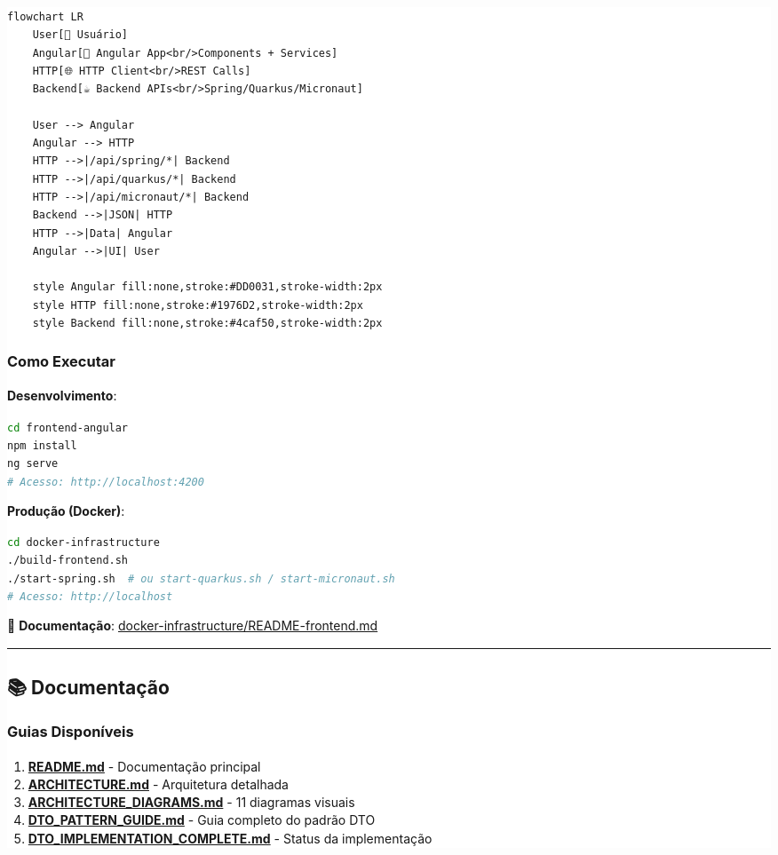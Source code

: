 ```mermaid
flowchart LR
    User[👤 Usuário]
    Angular[🎨 Angular App<br/>Components + Services]
    HTTP[🌐 HTTP Client<br/>REST Calls]
    Backend[☕ Backend APIs<br/>Spring/Quarkus/Micronaut]
    
    User --> Angular
    Angular --> HTTP
    HTTP -->|/api/spring/*| Backend
    HTTP -->|/api/quarkus/*| Backend
    HTTP -->|/api/micronaut/*| Backend
    Backend -->|JSON| HTTP
    HTTP -->|Data| Angular
    Angular -->|UI| User
    
    style Angular fill:none,stroke:#DD0031,stroke-width:2px
    style HTTP fill:none,stroke:#1976D2,stroke-width:2px
    style Backend fill:none,stroke:#4caf50,stroke-width:2px
```

### Como Executar

**Desenvolvimento**:
```bash
cd frontend-angular
npm install
ng serve
# Acesso: http://localhost:4200
```

**Produção (Docker)**:
```bash
cd docker-infrastructure
./build-frontend.sh
./start-spring.sh  # ou start-quarkus.sh / start-micronaut.sh
# Acesso: http://localhost
```

📖 **Documentação**: [docker-infrastructure/README-frontend.md](../docker-infrastructure/README-frontend.md)

---

## 📚 Documentação

### Guias Disponíveis

1. **[README.md](./README.md)** - Documentação principal
2. **[ARCHITECTURE.md](./ARCHITECTURE.md)** - Arquitetura detalhada
3. **[ARCHITECTURE_DIAGRAMS.md](./ARCHITECTURE_DIAGRAMS.md)** - 11 diagramas visuais
4. **[DTO_PATTERN_GUIDE.md](./DTO_PATTERN_GUIDE.md)** - Guia completo do padrão DTO
5. **[DTO_IMPLEMENTATION_COMPLETE.md](./DTO_IMPLEMENTATION_COMPLETE.md)** - Status da implementação
